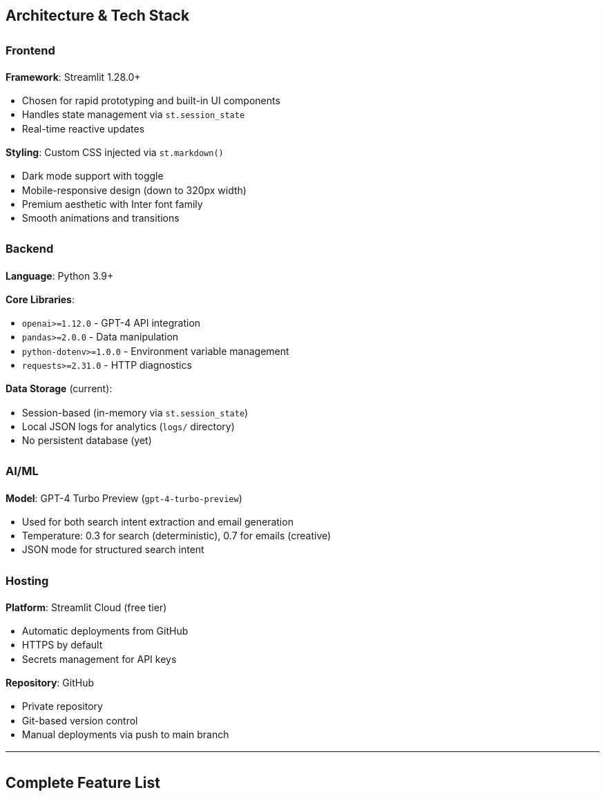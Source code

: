 
## Architecture & Tech Stack

### Frontend

**Framework**: Streamlit 1.28.0+
- Chosen for rapid prototyping and built-in UI components
- Handles state management via `st.session_state`
- Real-time reactive updates

**Styling**: Custom CSS injected via `st.markdown()`
- Dark mode support with toggle
- Mobile-responsive design (down to 320px width)
- Premium aesthetic with Inter font family
- Smooth animations and transitions

### Backend

**Language**: Python 3.9+

**Core Libraries**:
- `openai>=1.12.0` - GPT-4 API integration
- `pandas>=2.0.0` - Data manipulation
- `python-dotenv>=1.0.0` - Environment variable management
- `requests>=2.31.0` - HTTP diagnostics

**Data Storage** (current):
- Session-based (in-memory via `st.session_state`)
- Local JSON logs for analytics (`logs/` directory)
- No persistent database (yet)

### AI/ML

**Model**: GPT-4 Turbo Preview (`gpt-4-turbo-preview`)
- Used for both search intent extraction and email generation
- Temperature: 0.3 for search (deterministic), 0.7 for emails (creative)
- JSON mode for structured search intent

### Hosting

**Platform**: Streamlit Cloud (free tier)
- Automatic deployments from GitHub
- HTTPS by default
- Secrets management for API keys

**Repository**: GitHub
- Private repository
- Git-based version control
- Manual deployments via push to main branch

---

## Complete Feature List
